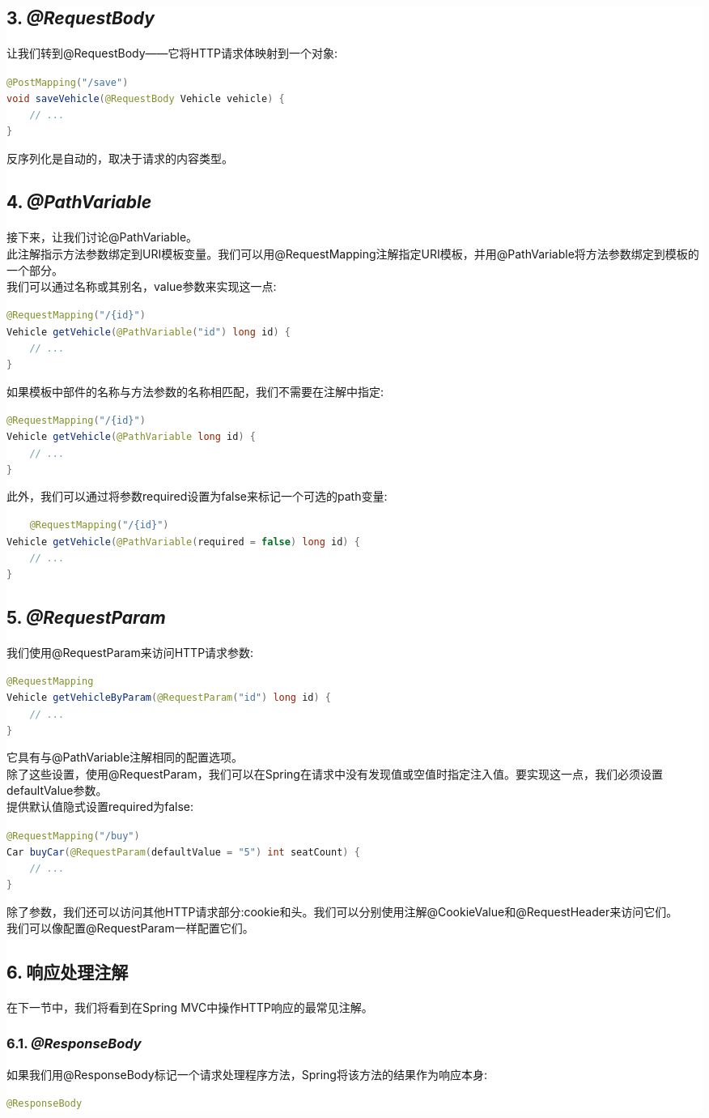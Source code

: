 <a name="WwiLL"></a>
## 3. _@RequestBody_
让我们转到@RequestBody——它将HTTP请求体映射到一个对象:
```java
@PostMapping("/save")
void saveVehicle(@RequestBody Vehicle vehicle) {
    // ...
}
```
反序列化是自动的，取决于请求的内容类型。
<a name="sEKrI"></a>
## 4. _@PathVariable_
接下来，让我们讨论@PathVariable。<br />此注解指示方法参数绑定到URI模板变量。我们可以用@RequestMapping注解指定URI模板，并用@PathVariable将方法参数绑定到模板的一个部分。<br />我们可以通过名称或其别名，value参数来实现这一点:
```java
@RequestMapping("/{id}")
Vehicle getVehicle(@PathVariable("id") long id) {
    // ...
}
```
如果模板中部件的名称与方法参数的名称相匹配，我们不需要在注解中指定:
```java
@RequestMapping("/{id}")
Vehicle getVehicle(@PathVariable long id) {
    // ...
}
```
此外，我们可以通过将参数required设置为false来标记一个可选的path变量:
```java
	@RequestMapping("/{id}")
Vehicle getVehicle(@PathVariable(required = false) long id) {
    // ...
}
```
<a name="BDUT9"></a>
## 5. _@RequestParam_
我们使用@RequestParam来访问HTTP请求参数:
```java
@RequestMapping
Vehicle getVehicleByParam(@RequestParam("id") long id) {
    // ...
}
```
它具有与@PathVariable注解相同的配置选项。<br />除了这些设置，使用@RequestParam，我们可以在Spring在请求中没有发现值或空值时指定注入值。要实现这一点，我们必须设置defaultValue参数。<br />提供默认值隐式设置required为false:
```java
@RequestMapping("/buy")
Car buyCar(@RequestParam(defaultValue = "5") int seatCount) {
    // ...
}
```
除了参数，我们还可以访问其他HTTP请求部分:cookie和头。我们可以分别使用注解@CookieValue和@RequestHeader来访问它们。<br />我们可以像配置@RequestParam一样配置它们。
<a name="dk8Ws"></a>
## 6. 响应处理注解
在下一节中，我们将看到在Spring MVC中操作HTTP响应的最常见注解。
<a name="X6lxC"></a>
### 6.1. _@ResponseBody_
如果我们用@ResponseBody标记一个请求处理程序方法，Spring将该方法的结果作为响应本身:
```java
@ResponseBody
```
